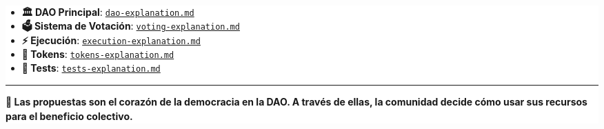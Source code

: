 - **🏛️ DAO Principal**: [`dao-explanation.md`](dao-explanation.md)
- **🗳️ Sistema de Votación**: [`voting-explanation.md`](voting-explanation.md)
- **⚡ Ejecución**: [`execution-explanation.md`](execution-explanation.md)
- **🎫 Tokens**: [`tokens-explanation.md`](tokens-explanation.md)
- **🧪 Tests**: [`tests-explanation.md`](tests-explanation.md)

---

**🎯 Las propuestas son el corazón de la democracia en la DAO. A través de ellas, la comunidad decide cómo usar sus recursos para el beneficio colectivo.**
